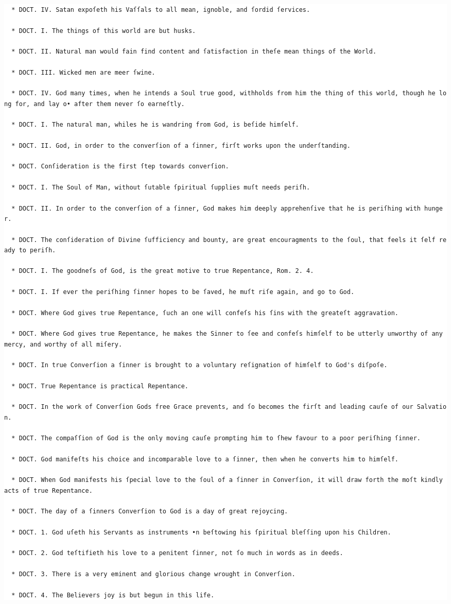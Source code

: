       * DOCT. IV. Satan expoſeth his Vaſſals to all mean, ignoble, and ſordid ſervices.

      * DOCT. I. The things of this world are but husks.

      * DOCT. II. Natural man would fain find content and ſatisfaction in theſe mean things of the World.

      * DOCT. III. Wicked men are meer ſwine.

      * DOCT. IV. God many times, when he intends a Soul true good, withholds from him the thing of this world, though he long for, and lay o• after them never ſo earneſtly.

      * DOCT. I. The natural man, whiles he is wandring from God, is beſide himſelf.

      * DOCT. II. God, in order to the converſion of a ſinner, firſt works upon the underſtanding.

      * DOCT. Conſideration is the first ſtep towards converſion.

      * DOCT. I. The Soul of Man, without ſutable ſpiritual ſupplies muſt needs periſh.

      * DOCT. II. In order to the converſion of a ſinner, God makes him deeply apprehenſive that he is periſhing with hunger.

      * DOCT. The conſideration of Divine ſufficiency and bounty, are great encouragments to the ſoul, that feels it ſelf ready to periſh.

      * DOCT. I. The goodneſs of God, is the great motive to true Repentance, Rom. 2. 4.

      * DOCT. I. If ever the periſhing ſinner hopes to be ſaved, he muſt riſe again, and go to God.

      * DOCT. Where God gives true Repentance, ſuch an one will confeſs his ſins with the greateſt aggravation.

      * DOCT. Where God gives true Repentance, he makes the Sinner to ſee and confeſs himſelf to be utterly unworthy of any mercy, and worthy of all miſery.

      * DOCT. In true Converſion a ſinner is brought to a voluntary reſignation of himſelf to God's diſpoſe.

      * DOCT. True Repentance is practical Repentance.

      * DOCT. In the work of Converſion Gods free Grace prevents, and ſo becomes the firſt and leading cauſe of our Salvation.

      * DOCT. The compaſſion of God is the only moving cauſe prompting him to ſhew favour to a poor periſhing ſinner.

      * DOCT. God manifeſts his choice and incomparable love to a ſinner, then when he converts him to himſelf.

      * DOCT. When God manifests his ſpecial love to the ſoul of a ſinner in Converſion, it will draw forth the moſt kindly acts of true Repentance.

      * DOCT. The day of a ſinners Converſion to God is a day of great rejoycing.

      * DOCT. 1. God uſeth his Servants as instruments •n beſtowing his ſpiritual bleſſing upon his Children.

      * DOCT. 2. God teſtifieth his love to a penitent ſinner, not ſo much in words as in deeds.

      * DOCT. 3. There is a very eminent and glorious change wrought in Converſion.

      * DOCT. 4. The Believers joy is but begun in this life.
